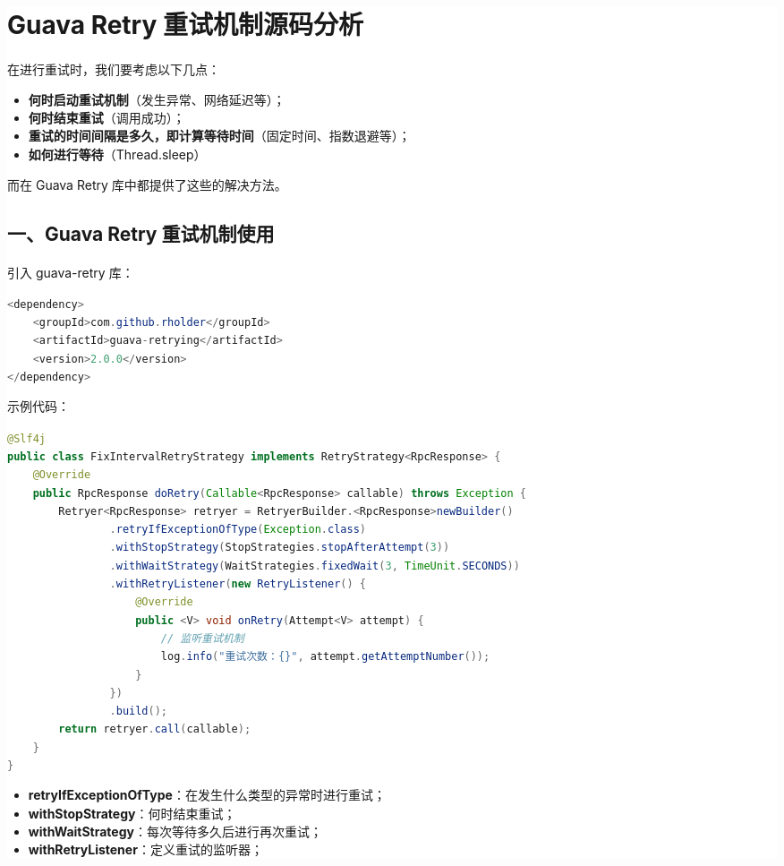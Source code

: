 # Guava Retry 重试机制源码分析



在进行重试时，我们要考虑以下几点：

- **何时启动重试机制**（发生异常、网络延迟等）；
- **何时结束重试**（调用成功）；
- **重试的时间间隔是多久，即计算等待时间**（固定时间、指数退避等）；
- **如何进行等待**（Thread.sleep）

而在 Guava Retry 库中都提供了这些的解决方法。



## 一、Guava Retry  重试机制使用



引入 guava-retry 库：

```java
<dependency>
    <groupId>com.github.rholder</groupId>
    <artifactId>guava-retrying</artifactId>
    <version>2.0.0</version>
</dependency>
```



示例代码：
```java
@Slf4j
public class FixIntervalRetryStrategy implements RetryStrategy<RpcResponse> {
    @Override
    public RpcResponse doRetry(Callable<RpcResponse> callable) throws Exception {
        Retryer<RpcResponse> retryer = RetryerBuilder.<RpcResponse>newBuilder()
                .retryIfExceptionOfType(Exception.class)
                .withStopStrategy(StopStrategies.stopAfterAttempt(3))
                .withWaitStrategy(WaitStrategies.fixedWait(3, TimeUnit.SECONDS))
                .withRetryListener(new RetryListener() {
                    @Override
                    public <V> void onRetry(Attempt<V> attempt) {
                        // 监听重试机制
                        log.info("重试次数：{}", attempt.getAttemptNumber());
                    }
                })
                .build();
        return retryer.call(callable);
    }
}
```

- **retryIfExceptionOfType**：在发生什么类型的异常时进行重试；
- **withStopStrategy**：何时结束重试；
- **withWaitStrategy**：每次等待多久后进行再次重试；
- **withRetryListener**：定义重试的监听器；
